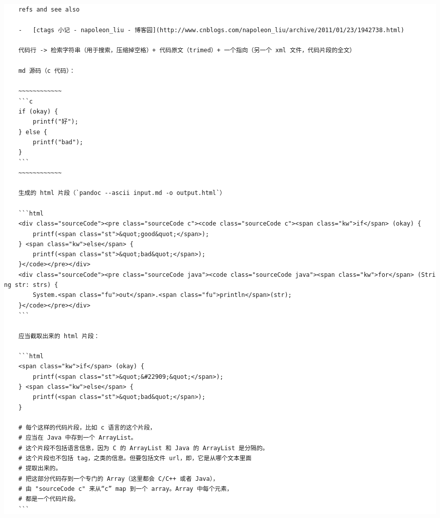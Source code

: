         refs and see also

        -   [ctags 小记 - napoleon_liu - 博客园](http://www.cnblogs.com/napoleon_liu/archive/2011/01/23/1942738.html)

        代码行 -> 检索字符串（用于搜索，压缩掉空格）+ 代码原文（trimed）+ 一个指向（另一个 xml 文件，代码片段的全文）

        md 源码（c 代码）：

        ~~~~~~~~~~~~
        ```c
        if (okay) {
            printf("好");
        } else {
            printf("bad");
        }
        ```
        ~~~~~~~~~~~~

        生成的 html 片段（`pandoc --ascii input.md -o output.html`）

        ```html
        <div class="sourceCode"><pre class="sourceCode c"><code class="sourceCode c"><span class="kw">if</span> (okay) {
            printf(<span class="st">&quot;good&quot;</span>);
        } <span class="kw">else</span> {
            printf(<span class="st">&quot;bad&quot;</span>);
        }</code></pre></div>
        <div class="sourceCode"><pre class="sourceCode java"><code class="sourceCode java"><span class="kw">for</span> (String str: strs) {
            System.<span class="fu">out</span>.<span class="fu">println</span>(str);
        }</code></pre></div>
        ```

        应当截取出来的 html 片段：

        ```html
        <span class="kw">if</span> (okay) {
            printf(<span class="st">&quot;&#22909;&quot;</span>);
        } <span class="kw">else</span> {
            printf(<span class="st">&quot;bad&quot;</span>);
        }

        # 每个这样的代码片段，比如 c 语言的这个片段，
        # 应当在 Java 中存到一个 ArrayList。
        # 这个片段不包括语言信息，因为 C 的 ArrayList 和 Java 的 ArrayList 是分隔的。
        # 这个片段也不包括 tag，之类的信息。但要包括文件 url，即，它是从哪个文本里面
        # 提取出来的。
        # 把这部分代码存到一个专门的 Array（这里都会 C/C++ 或者 Java），
        # 由 "sourceCode c" 来从“c” map 到一个 array。Array 中每个元素，
        # 都是一个代码片段。
        ```
